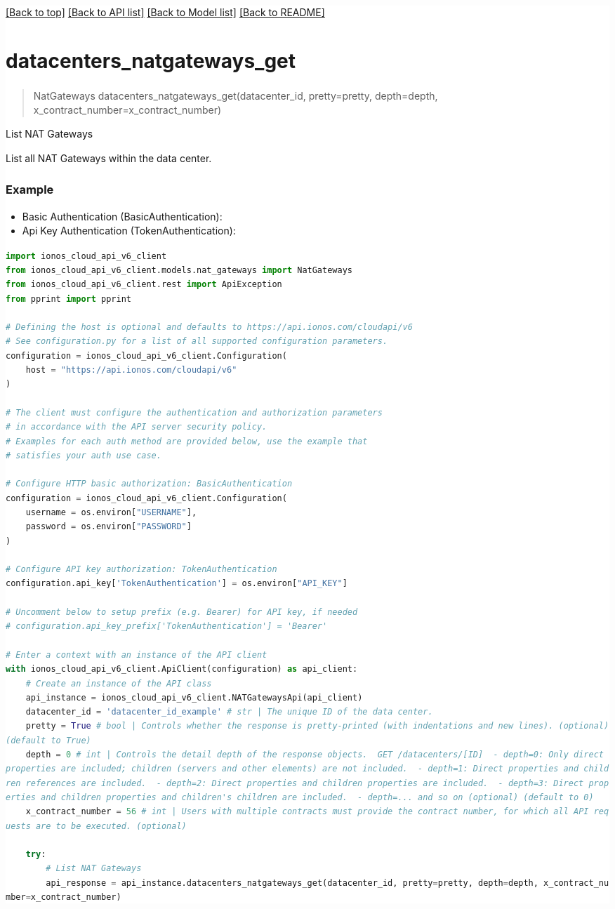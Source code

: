 [[Back to top]](#) [[Back to API list]](../README.md#documentation-for-api-endpoints) [[Back to Model list]](../README.md#documentation-for-models) [[Back to README]](../README.md)

# **datacenters_natgateways_get**
> NatGateways datacenters_natgateways_get(datacenter_id, pretty=pretty, depth=depth, x_contract_number=x_contract_number)

List NAT Gateways

List all NAT Gateways within the data center.

### Example

* Basic Authentication (BasicAuthentication):
* Api Key Authentication (TokenAuthentication):

```python
import ionos_cloud_api_v6_client
from ionos_cloud_api_v6_client.models.nat_gateways import NatGateways
from ionos_cloud_api_v6_client.rest import ApiException
from pprint import pprint

# Defining the host is optional and defaults to https://api.ionos.com/cloudapi/v6
# See configuration.py for a list of all supported configuration parameters.
configuration = ionos_cloud_api_v6_client.Configuration(
    host = "https://api.ionos.com/cloudapi/v6"
)

# The client must configure the authentication and authorization parameters
# in accordance with the API server security policy.
# Examples for each auth method are provided below, use the example that
# satisfies your auth use case.

# Configure HTTP basic authorization: BasicAuthentication
configuration = ionos_cloud_api_v6_client.Configuration(
    username = os.environ["USERNAME"],
    password = os.environ["PASSWORD"]
)

# Configure API key authorization: TokenAuthentication
configuration.api_key['TokenAuthentication'] = os.environ["API_KEY"]

# Uncomment below to setup prefix (e.g. Bearer) for API key, if needed
# configuration.api_key_prefix['TokenAuthentication'] = 'Bearer'

# Enter a context with an instance of the API client
with ionos_cloud_api_v6_client.ApiClient(configuration) as api_client:
    # Create an instance of the API class
    api_instance = ionos_cloud_api_v6_client.NATGatewaysApi(api_client)
    datacenter_id = 'datacenter_id_example' # str | The unique ID of the data center.
    pretty = True # bool | Controls whether the response is pretty-printed (with indentations and new lines). (optional) (default to True)
    depth = 0 # int | Controls the detail depth of the response objects.  GET /datacenters/[ID]  - depth=0: Only direct properties are included; children (servers and other elements) are not included.  - depth=1: Direct properties and children references are included.  - depth=2: Direct properties and children properties are included.  - depth=3: Direct properties and children properties and children's children are included.  - depth=... and so on (optional) (default to 0)
    x_contract_number = 56 # int | Users with multiple contracts must provide the contract number, for which all API requests are to be executed. (optional)

    try:
        # List NAT Gateways
        api_response = api_instance.datacenters_natgateways_get(datacenter_id, pretty=pretty, depth=depth, x_contract_number=x_contract_number)
```